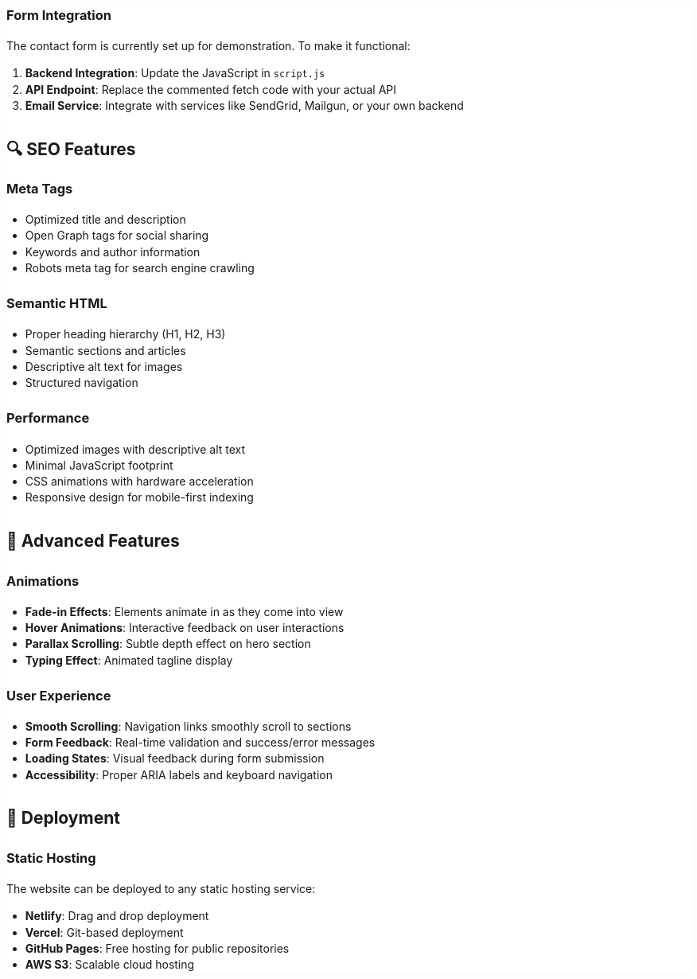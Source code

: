 ### Form Integration
The contact form is currently set up for demonstration. To make it functional:

1. **Backend Integration**: Update the JavaScript in `script.js`
2. **API Endpoint**: Replace the commented fetch code with your actual API
3. **Email Service**: Integrate with services like SendGrid, Mailgun, or your own backend

## 🔍 SEO Features

### Meta Tags
- Optimized title and description
- Open Graph tags for social sharing
- Keywords and author information
- Robots meta tag for search engine crawling

### Semantic HTML
- Proper heading hierarchy (H1, H2, H3)
- Semantic sections and articles
- Descriptive alt text for images
- Structured navigation

### Performance
- Optimized images with descriptive alt text
- Minimal JavaScript footprint
- CSS animations with hardware acceleration
- Responsive design for mobile-first indexing

## 🌟 Advanced Features

### Animations
- **Fade-in Effects**: Elements animate in as they come into view
- **Hover Animations**: Interactive feedback on user interactions
- **Parallax Scrolling**: Subtle depth effect on hero section
- **Typing Effect**: Animated tagline display

### User Experience
- **Smooth Scrolling**: Navigation links smoothly scroll to sections
- **Form Feedback**: Real-time validation and success/error messages
- **Loading States**: Visual feedback during form submission
- **Accessibility**: Proper ARIA labels and keyboard navigation

## 🚀 Deployment

### Static Hosting
The website can be deployed to any static hosting service:
- **Netlify**: Drag and drop deployment
- **Vercel**: Git-based deployment
- **GitHub Pages**: Free hosting for public repositories
- **AWS S3**: Scalable cloud hosting
